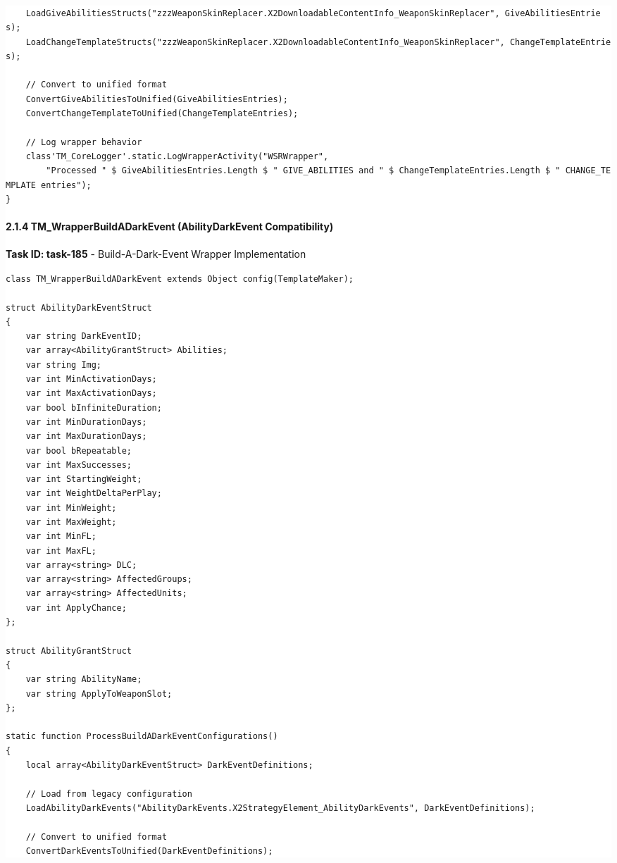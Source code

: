 ```unrealscript
    LoadGiveAbilitiesStructs("zzzWeaponSkinReplacer.X2DownloadableContentInfo_WeaponSkinReplacer", GiveAbilitiesEntries);
    LoadChangeTemplateStructs("zzzWeaponSkinReplacer.X2DownloadableContentInfo_WeaponSkinReplacer", ChangeTemplateEntries);

    // Convert to unified format
    ConvertGiveAbilitiesToUnified(GiveAbilitiesEntries);
    ConvertChangeTemplateToUnified(ChangeTemplateEntries);

    // Log wrapper behavior
    class'TM_CoreLogger'.static.LogWrapperActivity("WSRWrapper",
        "Processed " $ GiveAbilitiesEntries.Length $ " GIVE_ABILITIES and " $ ChangeTemplateEntries.Length $ " CHANGE_TEMPLATE entries");
}
```

#### 2.1.4 TM_WrapperBuildADarkEvent (AbilityDarkEvent Compatibility)

**Task ID: task-185** - Build-A-Dark-Event Wrapper Implementation

```unrealscript
class TM_WrapperBuildADarkEvent extends Object config(TemplateMaker);

struct AbilityDarkEventStruct
{
    var string DarkEventID;
    var array<AbilityGrantStruct> Abilities;
    var string Img;
    var int MinActivationDays;
    var int MaxActivationDays;
    var bool bInfiniteDuration;
    var int MinDurationDays;
    var int MaxDurationDays;
    var bool bRepeatable;
    var int MaxSuccesses;
    var int StartingWeight;
    var int WeightDeltaPerPlay;
    var int MinWeight;
    var int MaxWeight;
    var int MinFL;
    var int MaxFL;
    var array<string> DLC;
    var array<string> AffectedGroups;
    var array<string> AffectedUnits;
    var int ApplyChance;
};

struct AbilityGrantStruct
{
    var string AbilityName;
    var string ApplyToWeaponSlot;
};

static function ProcessBuildADarkEventConfigurations()
{
    local array<AbilityDarkEventStruct> DarkEventDefinitions;

    // Load from legacy configuration
    LoadAbilityDarkEvents("AbilityDarkEvents.X2StrategyElement_AbilityDarkEvents", DarkEventDefinitions);

    // Convert to unified format
    ConvertDarkEventsToUnified(DarkEventDefinitions);
```